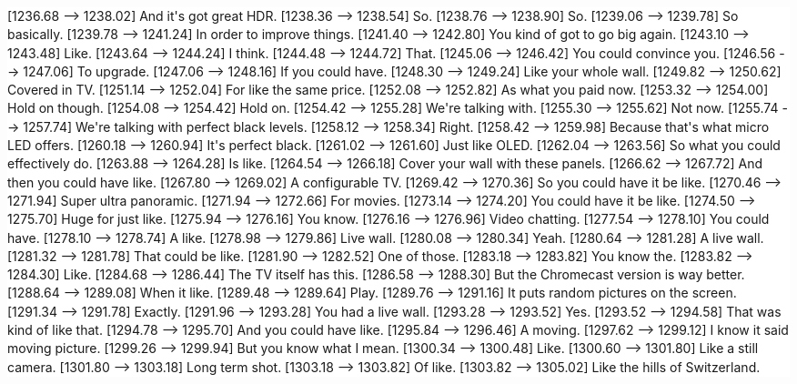 [1236.68 --> 1238.02]  And it's got great HDR.
[1238.36 --> 1238.54]  So.
[1238.76 --> 1238.90]  So.
[1239.06 --> 1239.78]  So basically.
[1239.78 --> 1241.24]  In order to improve things.
[1241.40 --> 1242.80]  You kind of got to go big again.
[1243.10 --> 1243.48]  Like.
[1243.64 --> 1244.24]  I think.
[1244.48 --> 1244.72]  That.
[1245.06 --> 1246.42]  You could convince you.
[1246.56 --> 1247.06]  To upgrade.
[1247.06 --> 1248.16]  If you could have.
[1248.30 --> 1249.24]  Like your whole wall.
[1249.82 --> 1250.62]  Covered in TV.
[1251.14 --> 1252.04]  For like the same price.
[1252.08 --> 1252.82]  As what you paid now.
[1253.32 --> 1254.00]  Hold on though.
[1254.08 --> 1254.42]  Hold on.
[1254.42 --> 1255.28]  We're talking with.
[1255.30 --> 1255.62]  Not now.
[1255.74 --> 1257.74]  We're talking with perfect black levels.
[1258.12 --> 1258.34]  Right.
[1258.42 --> 1259.98]  Because that's what micro LED offers.
[1260.18 --> 1260.94]  It's perfect black.
[1261.02 --> 1261.60]  Just like OLED.
[1262.04 --> 1263.56]  So what you could effectively do.
[1263.88 --> 1264.28]  Is like.
[1264.54 --> 1266.18]  Cover your wall with these panels.
[1266.62 --> 1267.72]  And then you could have like.
[1267.80 --> 1269.02]  A configurable TV.
[1269.42 --> 1270.36]  So you could have it be like.
[1270.46 --> 1271.94]  Super ultra panoramic.
[1271.94 --> 1272.66]  For movies.
[1273.14 --> 1274.20]  You could have it be like.
[1274.50 --> 1275.70]  Huge for just like.
[1275.94 --> 1276.16]  You know.
[1276.16 --> 1276.96]  Video chatting.
[1277.54 --> 1278.10]  You could have.
[1278.10 --> 1278.74]  A like.
[1278.98 --> 1279.86]  Live wall.
[1280.08 --> 1280.34]  Yeah.
[1280.64 --> 1281.28]  A live wall.
[1281.32 --> 1281.78]  That could be like.
[1281.90 --> 1282.52]  One of those.
[1283.18 --> 1283.82]  You know the.
[1283.82 --> 1284.30]  Like.
[1284.68 --> 1286.44]  The TV itself has this.
[1286.58 --> 1288.30]  But the Chromecast version is way better.
[1288.64 --> 1289.08]  When it like.
[1289.48 --> 1289.64]  Play.
[1289.76 --> 1291.16]  It puts random pictures on the screen.
[1291.34 --> 1291.78]  Exactly.
[1291.96 --> 1293.28]  You had a live wall.
[1293.28 --> 1293.52]  Yes.
[1293.52 --> 1294.58]  That was kind of like that.
[1294.78 --> 1295.70]  And you could have like.
[1295.84 --> 1296.46]  A moving.
[1297.62 --> 1299.12]  I know it said moving picture.
[1299.26 --> 1299.94]  But you know what I mean.
[1300.34 --> 1300.48]  Like.
[1300.60 --> 1301.80]  Like a still camera.
[1301.80 --> 1303.18]  Long term shot.
[1303.18 --> 1303.82]  Of like.
[1303.82 --> 1305.02]  Like the hills of Switzerland.